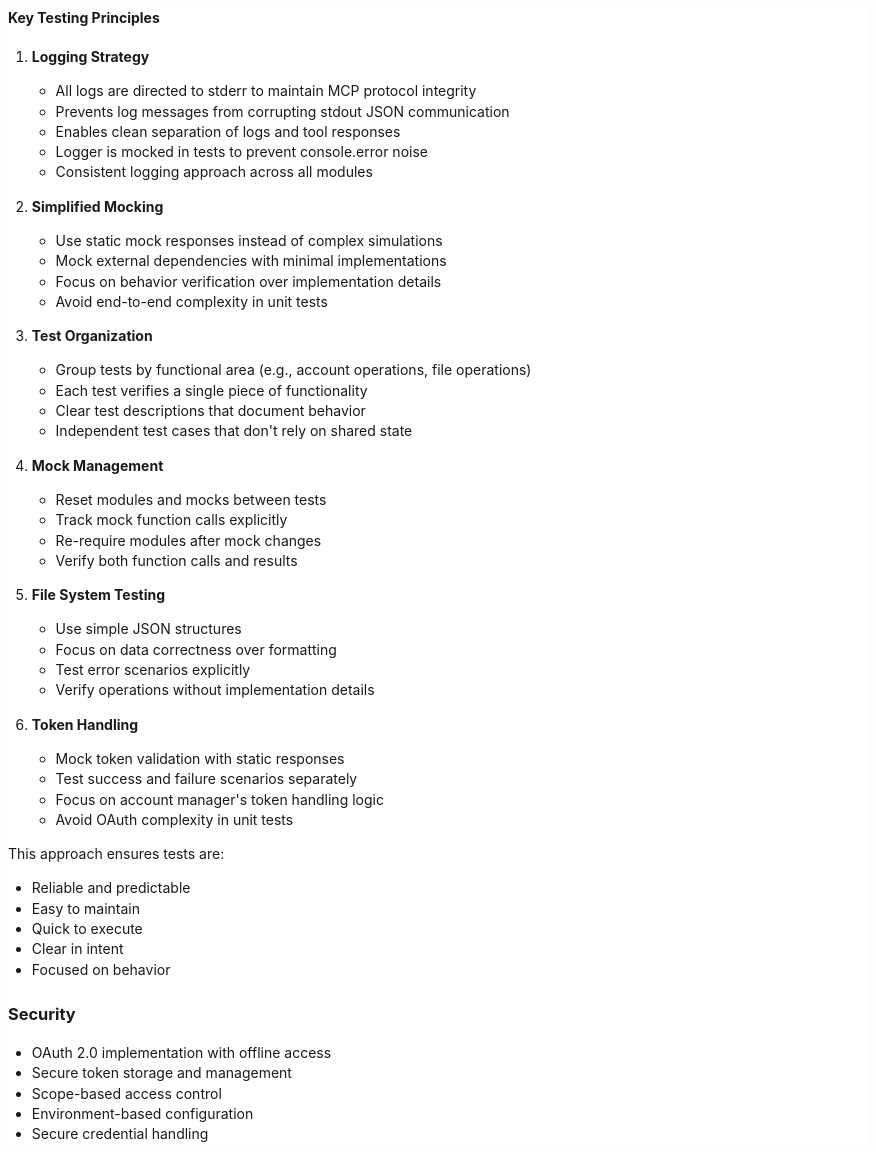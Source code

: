 ```mermaid
```

#### Key Testing Principles

1. **Logging Strategy**
   - All logs are directed to stderr to maintain MCP protocol integrity
   - Prevents log messages from corrupting stdout JSON communication
   - Enables clean separation of logs and tool responses
   - Logger is mocked in tests to prevent console.error noise
   - Consistent logging approach across all modules

2. **Simplified Mocking**
   - Use static mock responses instead of complex simulations
   - Mock external dependencies with minimal implementations
   - Focus on behavior verification over implementation details
   - Avoid end-to-end complexity in unit tests

2. **Test Organization**
   - Group tests by functional area (e.g., account operations, file operations)
   - Each test verifies a single piece of functionality
   - Clear test descriptions that document behavior
   - Independent test cases that don't rely on shared state

3. **Mock Management**
   - Reset modules and mocks between tests
   - Track mock function calls explicitly
   - Re-require modules after mock changes
   - Verify both function calls and results

4. **File System Testing**
   - Use simple JSON structures
   - Focus on data correctness over formatting
   - Test error scenarios explicitly
   - Verify operations without implementation details

5. **Token Handling**
   - Mock token validation with static responses
   - Test success and failure scenarios separately
   - Focus on account manager's token handling logic
   - Avoid OAuth complexity in unit tests

This approach ensures tests are:
- Reliable and predictable
- Easy to maintain
- Quick to execute
- Clear in intent
- Focused on behavior

### Security
- OAuth 2.0 implementation with offline access
- Secure token storage and management
- Scope-based access control
- Environment-based configuration
- Secure credential handling
